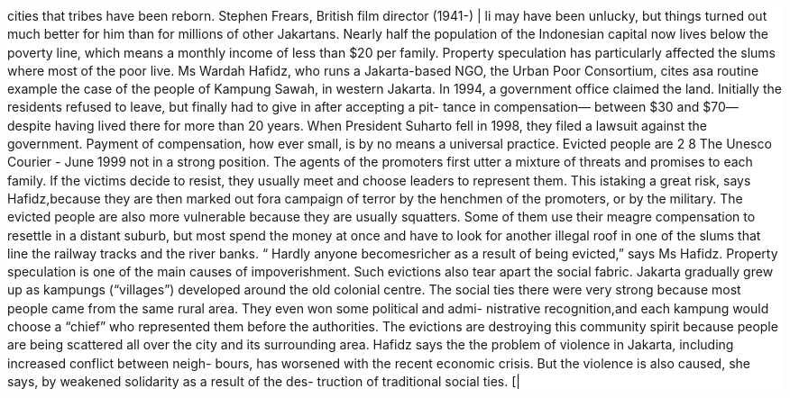 cities that tribes have 
been reborn. 
Stephen Frears, 
British film director (1941-) 
|
li may have been unlucky, but things turned 
out much better for him than for millions of 
other Jakartans. 
Nearly half the population of the Indonesian 
capital now lives below the poverty line, which 
means a monthly income of less than $20 per family. 
Property speculation has particularly affected the 
slums where most of the poor live. 
Ms Wardah Hafidz, who runs a Jakarta-based 
NGO, the Urban Poor Consortium, cites asa routine 
example the case of the people of Kampung Sawah, 
in western Jakarta. In 1994, a government office 
claimed the land. Initially the residents refused to 
leave, but finally had to give in after accepting a pit- 
tance in compensation— between $30 and $70— 
despite having lived there for more than 20 years. 
When President Suharto fell in 1998, they filed a 
lawsuit against the government. 
Payment of compensation, how ever small, is by 
no means a universal practice. Evicted people are 
2 8 The Unesco Courier - June 1999 
not in a strong position. The agents of the 
promoters first utter a mixture of threats and 
promises to each family. If the victims decide to 
resist, they usually meet and choose leaders to 
represent them. 
This istaking a great risk, says Hafidz,because 
they are then marked out fora campaign of terror 
by the henchmen of the promoters, or by the 
military. The evicted people are also more 
vulnerable because they are usually squatters. 
Some of them use their meagre compensation 
to resettle in a distant suburb, but most spend the 
money at once and have to look for another illegal 
roof in one of the slums that line the railway tracks 
and the river banks. “ Hardly anyone becomesricher 
as a result of being evicted,” says Ms Hafidz. 
Property speculation is one of the main causes of 
impoverishment. 
Such evictions also tear apart the social 
fabric. Jakarta gradually grew up as kampungs 
(“villages”) developed around the old colonial 
centre. The social ties there were very strong 
because most people came from the same rural 
area. They even won some political and admi- 
nistrative recognition,and each kampung would 
choose a “chief” who represented them before 
the authorities. 
The evictions are destroying this community 
spirit because people are being scattered all 
over the city and its surrounding area. Hafidz 
says the the problem of violence in Jakarta, 
including increased conflict between neigh- 
bours, has worsened with the recent economic 
crisis. But the violence is also caused, she says, 
by weakened solidarity as a result of the des- 
truction of traditional social ties. [|
